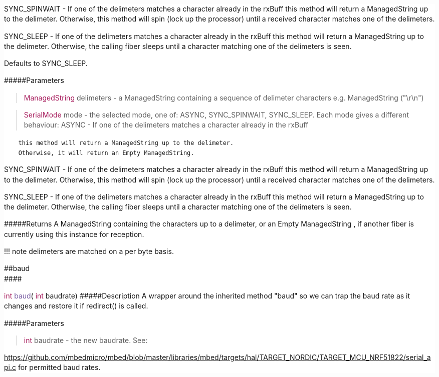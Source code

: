 SYNC_SPINWAIT - If one of the delimeters matches a character already in the rxBuff
                this method will return a ManagedString up to the delimeter.
                Otherwise, this method will spin (lock up the processor) until a
                received character matches one of the delimeters.

SYNC_SLEEP - If one of the delimeters matches a character already in the rxBuff
             this method will return a ManagedString up to the delimeter.
             Otherwise, the calling fiber sleeps until a character matching one
             of the delimeters is seen.



Defaults to SYNC_SLEEP.




#####Parameters

>  <div style='color:#a71d5d; display:inline-block'>ManagedString</div> delimeters - a  ManagedString  containing a sequence of delimeter characters e.g.  ManagedString ("\r\n")

>  <div style='color:#a71d5d; display:inline-block'>SerialMode</div> mode - the selected mode, one of: ASYNC, SYNC_SPINWAIT, SYNC_SLEEP. Each mode gives a different behaviour:  ASYNC - If one of the delimeters matches a character already in the rxBuff
        this method will return a ManagedString up to the delimeter.
        Otherwise, it will return an Empty ManagedString.

SYNC_SPINWAIT - If one of the delimeters matches a character already in the rxBuff
                this method will return a ManagedString up to the delimeter.
                Otherwise, this method will spin (lock up the processor) until a
                received character matches one of the delimeters.

SYNC_SLEEP - If one of the delimeters matches a character already in the rxBuff
             this method will return a ManagedString up to the delimeter.
             Otherwise, the calling fiber sleeps until a character matching one
             of the delimeters is seen.

#####Returns
A  ManagedString  containing the characters up to a delimeter, or an Empty  ManagedString , if another fiber is currently using this instance for reception.

!!! note
    delimeters are matched on a per byte basis.

##baud
<br/>
####<div style='color:#a71d5d; display:inline-block'>int</div> <div style='color:#795da3; display:inline-block'>baud</div>( <div style='color:#a71d5d; display:inline-block'>int</div> baudrate)
#####Description
A wrapper around the inherited method "baud" so we can trap the baud rate as it changes and restore it if  redirect()  is called.




#####Parameters

>  <div style='color:#a71d5d; display:inline-block'>int</div> baudrate - the new baudrate. See:
 https://github.com/mbedmicro/mbed/blob/master/libraries/mbed/targets/hal/TARGET_NORDIC/TARGET_MCU_NRF51822/serial_api.c  for permitted baud rates.
